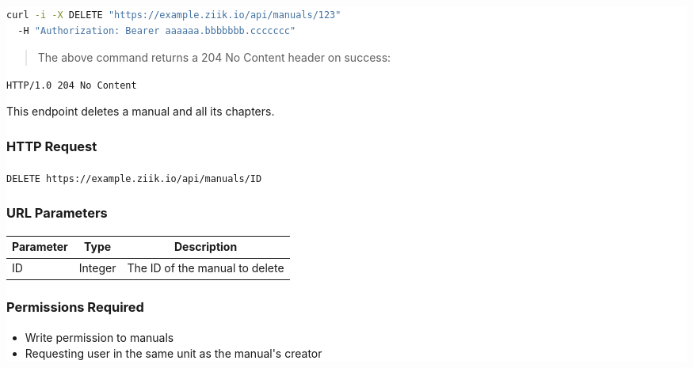 ```bash
curl -i -X DELETE "https://example.ziik.io/api/manuals/123"
  -H "Authorization: Bearer aaaaaa.bbbbbbb.ccccccc"
```

> The above command returns a 204 No Content header on success:

```http
HTTP/1.0 204 No Content
```

This endpoint deletes a manual and all its chapters.

### HTTP Request

`DELETE https://example.ziik.io/api/manuals/ID`

### URL Parameters

Parameter | Type | Description
--------- | ---- | -----------
ID | Integer | The ID of the manual to delete

### Permissions Required

* Write permission to manuals
* Requesting user in the same unit as the manual's creator